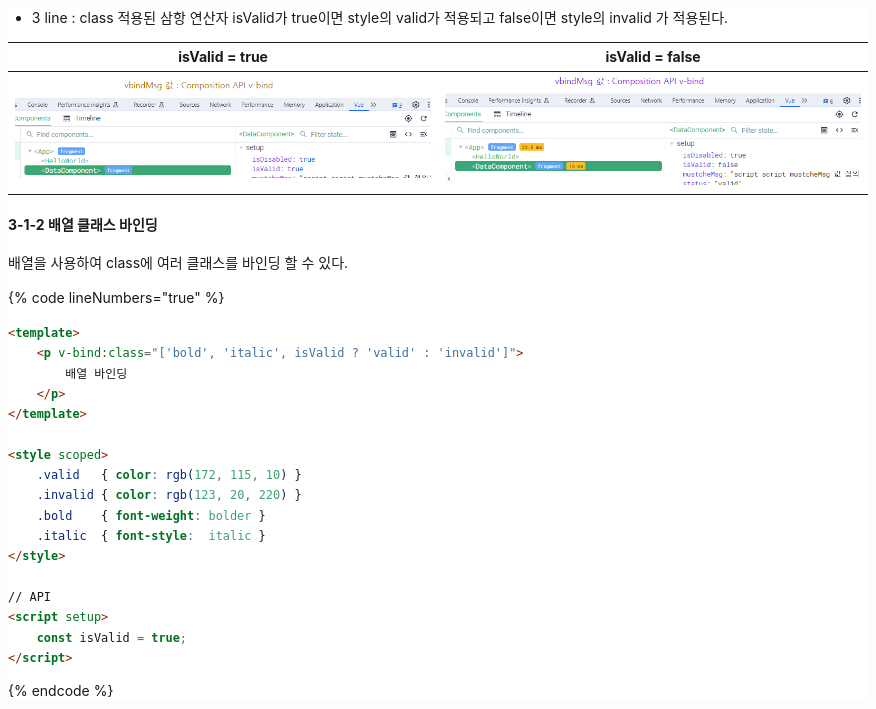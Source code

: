 * 3 line : class 적용된 삼항 연산자 isValid가 true이면 style의 valid가 적용되고 false이면 style의 invalid 가 적용된다.

| isValid = true                                                                   | isValid = false                                                                  |
| -------------------------------------------------------------------------------- | -------------------------------------------------------------------------------- |
| <img src="../../../.gitbook/assets/image (169).png" alt="" data-size="original"> | <img src="../../../.gitbook/assets/image (171).png" alt="" data-size="original"> |

#### 3-1-2 배열 클래스 바인딩

배열을 사용하여 class에 여러 클래스를 바인딩 할 수 있다.

{% code lineNumbers="true" %}
```html
<template>
    <p v-bind:class="['bold', 'italic', isValid ? 'valid' : 'invalid']">
        배열 바인딩 
    </p> 
</template>

<style scoped>    
    .valid   { color: rgb(172, 115, 10) }
    .invalid { color: rgb(123, 20, 220) }
    .bold    { font-weight: bolder }
    .italic  { font-style:  italic }
</style>

// API
<script setup> 
    const isValid = true;
</script>
```
{% endcode %}

